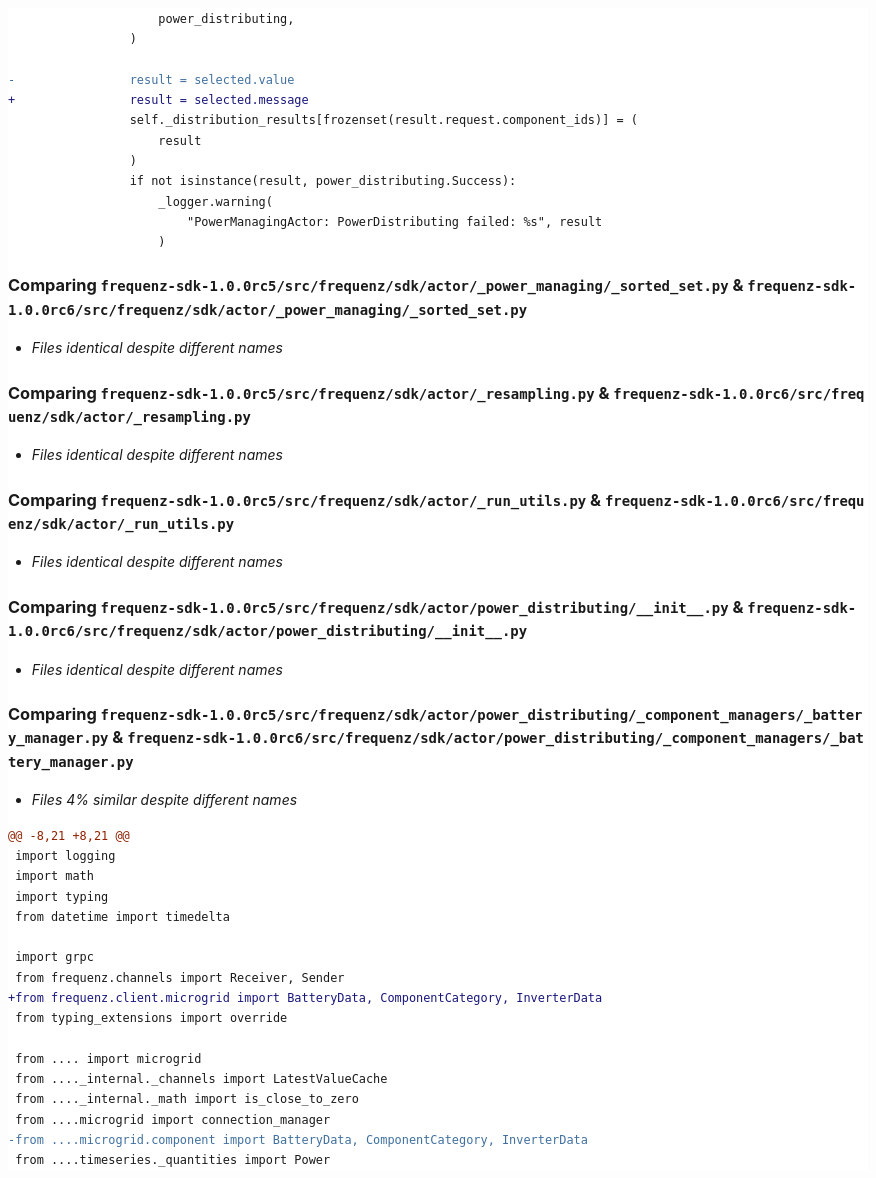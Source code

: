 ```diff
                     power_distributing,
                 )
 
-                result = selected.value
+                result = selected.message
                 self._distribution_results[frozenset(result.request.component_ids)] = (
                     result
                 )
                 if not isinstance(result, power_distributing.Success):
                     _logger.warning(
                         "PowerManagingActor: PowerDistributing failed: %s", result
                     )
```

### Comparing `frequenz-sdk-1.0.0rc5/src/frequenz/sdk/actor/_power_managing/_sorted_set.py` & `frequenz-sdk-1.0.0rc6/src/frequenz/sdk/actor/_power_managing/_sorted_set.py`

 * *Files identical despite different names*

### Comparing `frequenz-sdk-1.0.0rc5/src/frequenz/sdk/actor/_resampling.py` & `frequenz-sdk-1.0.0rc6/src/frequenz/sdk/actor/_resampling.py`

 * *Files identical despite different names*

### Comparing `frequenz-sdk-1.0.0rc5/src/frequenz/sdk/actor/_run_utils.py` & `frequenz-sdk-1.0.0rc6/src/frequenz/sdk/actor/_run_utils.py`

 * *Files identical despite different names*

### Comparing `frequenz-sdk-1.0.0rc5/src/frequenz/sdk/actor/power_distributing/__init__.py` & `frequenz-sdk-1.0.0rc6/src/frequenz/sdk/actor/power_distributing/__init__.py`

 * *Files identical despite different names*

### Comparing `frequenz-sdk-1.0.0rc5/src/frequenz/sdk/actor/power_distributing/_component_managers/_battery_manager.py` & `frequenz-sdk-1.0.0rc6/src/frequenz/sdk/actor/power_distributing/_component_managers/_battery_manager.py`

 * *Files 4% similar despite different names*

```diff
@@ -8,21 +8,21 @@
 import logging
 import math
 import typing
 from datetime import timedelta
 
 import grpc
 from frequenz.channels import Receiver, Sender
+from frequenz.client.microgrid import BatteryData, ComponentCategory, InverterData
 from typing_extensions import override
 
 from .... import microgrid
 from ...._internal._channels import LatestValueCache
 from ...._internal._math import is_close_to_zero
 from ....microgrid import connection_manager
-from ....microgrid.component import BatteryData, ComponentCategory, InverterData
 from ....timeseries._quantities import Power

